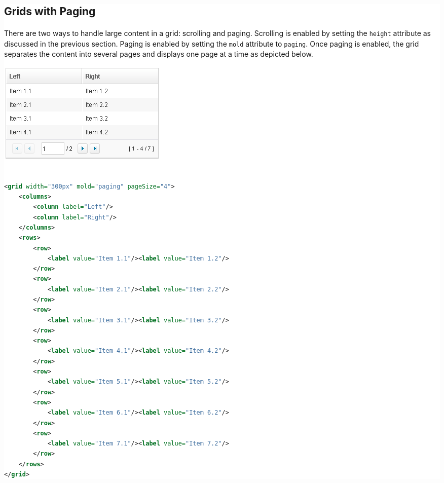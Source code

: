 ## Grids with Paging

There are two ways to handle large content in a grid: scrolling and
paging. Scrolling is enabled by setting the `height` attribute as
discussed in the previous section. Paging is enabled by setting the
`mold` attribute to `paging`. Once paging is enabled, the grid separates
the content into several pages and displays one page at a time as
depicted below.

![](images/ZKComRef_Grid_Paging.png)

``` xml
 
<grid width="300px" mold="paging" pageSize="4">
    <columns>
        <column label="Left"/>
        <column label="Right"/>
    </columns>
    <rows>
        <row>
            <label value="Item 1.1"/><label value="Item 1.2"/>
        </row>
        <row>
            <label value="Item 2.1"/><label value="Item 2.2"/>
        </row>
        <row>
            <label value="Item 3.1"/><label value="Item 3.2"/>
        </row>
        <row>
            <label value="Item 4.1"/><label value="Item 4.2"/>
        </row>
        <row>
            <label value="Item 5.1"/><label value="Item 5.2"/>
        </row>
        <row>
            <label value="Item 6.1"/><label value="Item 6.2"/>
        </row>
        <row>
            <label value="Item 7.1"/><label value="Item 7.2"/>
        </row>
    </rows>
</grid>
```
